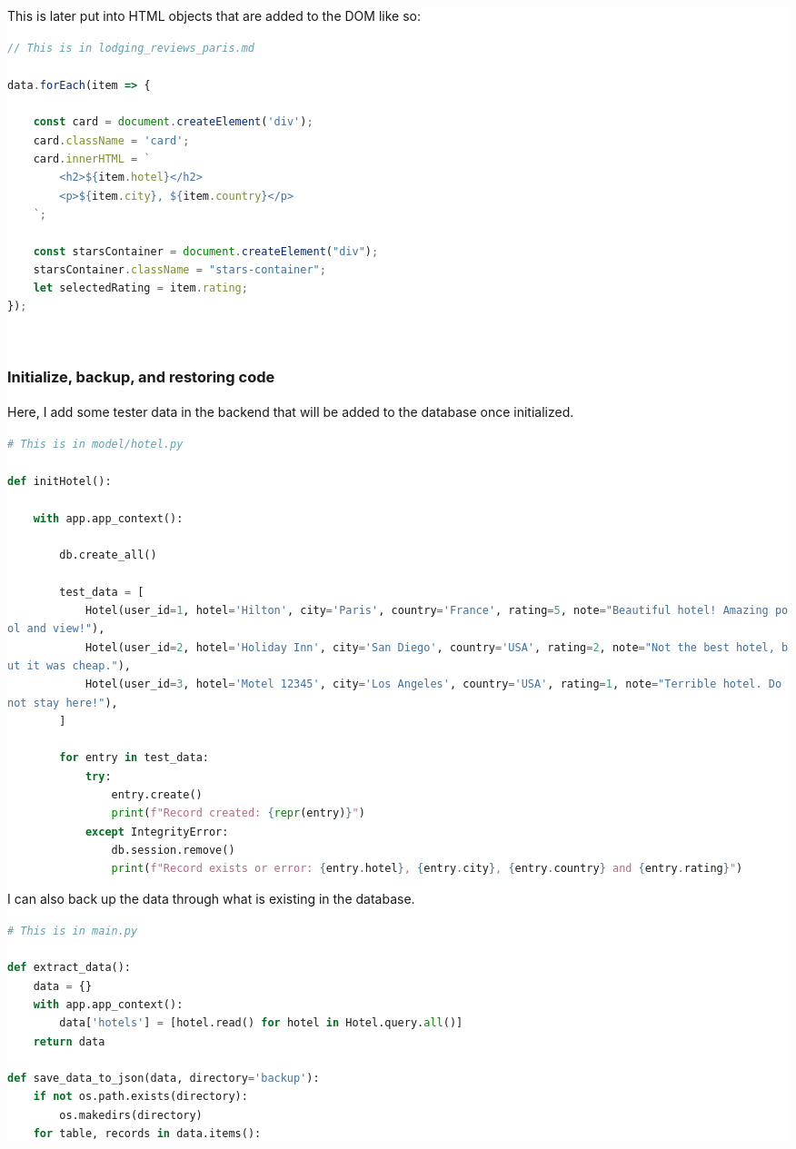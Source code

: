 This is later put into HTML objects that are added to the DOM like so:
```js
// This is in lodging_reviews_paris.md

data.forEach(item => {

    const card = document.createElement('div');
    card.className = 'card';
    card.innerHTML = `
        <h2>${item.hotel}</h2>
        <p>${item.city}, ${item.country}</p>
    `;

    const starsContainer = document.createElement("div");
    starsContainer.className = "stars-container";
    let selectedRating = item.rating;
});
```

<br>

### Initialize, backup, and restoring code

Here, I add some tester data in the backend that will be added to the database once initialized.
```py
# This is in model/hotel.py

def initHotel():

    with app.app_context():

        db.create_all()

        test_data = [
            Hotel(user_id=1, hotel='Hilton', city='Paris', country='France', rating=5, note="Beautiful hotel! Amazing pool and view!"),
            Hotel(user_id=2, hotel='Holiday Inn', city='San Diego', country='USA', rating=2, note="Not the best hotel, but it was cheap."),
            Hotel(user_id=3, hotel='Motel 12345', city='Los Angeles', country='USA', rating=1, note="Terrible hotel. Do not stay here!"),
        ]
        
        for entry in test_data:
            try:
                entry.create()
                print(f"Record created: {repr(entry)}")
            except IntegrityError:
                db.session.remove()
                print(f"Record exists or error: {entry.hotel}, {entry.city}, {entry.country} and {entry.rating}")
```

I can also back up the data through what is existing in the database.
```py
# This is in main.py

def extract_data():
    data = {}
    with app.app_context():
        data['hotels'] = [hotel.read() for hotel in Hotel.query.all()]
    return data

def save_data_to_json(data, directory='backup'):
    if not os.path.exists(directory):
        os.makedirs(directory)
    for table, records in data.items():
```